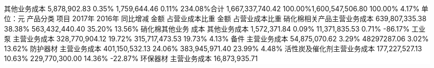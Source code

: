 其他业务成本
5,878,902.83
0.35%
1,759,644.46
0.11%
234.08%合计
1,667,337,740.42
100.00%1,600,547,506.80
100.00%
4.17%
单位：元
产品分类
项目
2017年
2016年
同比增减
金额
占营业成本比重
金额
占营业成本比重
硝化棉相关产品主营业务成本
639,807,335.38
38.38%
563,432,440.40
35.20%
13.56%
硝化棉其他业务
成本
其他业务成本
1,572,371.84
0.09%
11,371,835.53
0.71%
-86.17%
工业泵
主营业务成本
328,770,904.12
19.72%
315,717,473.53
19.73%
4.13%
备件
主营业务成本
54,875,070.62
3.29%
48297287.06
3.02%
13.62%
防护器材
主营业务成本
401,150,532.13
24.06%
383,945,971.40
23.99%
4.48%
活性炭及催化剂主营业务成本
177,227,527.13
10.63%
229,770,300.00
14.36%
-22.87%
环保器材
主营业务成本
16,873,935.71